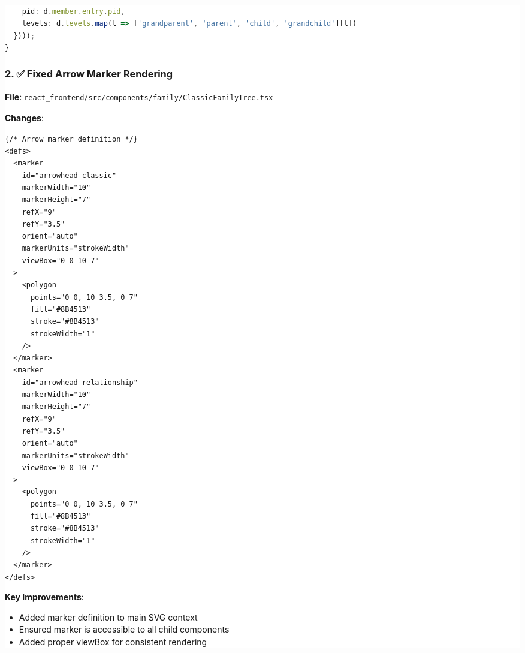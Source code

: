 ```typescript
    pid: d.member.entry.pid,
    levels: d.levels.map(l => ['grandparent', 'parent', 'child', 'grandchild'][l])
  })));
}
```

### 2. ✅ Fixed Arrow Marker Rendering

**File**: `react_frontend/src/components/family/ClassicFamilyTree.tsx`

**Changes**:
```tsx
{/* Arrow marker definition */}
<defs>
  <marker
    id="arrowhead-classic"
    markerWidth="10"
    markerHeight="7"
    refX="9"
    refY="3.5"
    orient="auto"
    markerUnits="strokeWidth"
    viewBox="0 0 10 7"
  >
    <polygon
      points="0 0, 10 3.5, 0 7"
      fill="#8B4513"
      stroke="#8B4513"
      strokeWidth="1"
    />
  </marker>
  <marker
    id="arrowhead-relationship"
    markerWidth="10"
    markerHeight="7"
    refX="9"
    refY="3.5"
    orient="auto"
    markerUnits="strokeWidth"
    viewBox="0 0 10 7"
  >
    <polygon
      points="0 0, 10 3.5, 0 7"
      fill="#8B4513"
      stroke="#8B4513"
      strokeWidth="1"
    />
  </marker>
</defs>
```

**Key Improvements**:
- Added marker definition to main SVG context
- Ensured marker is accessible to all child components
- Added proper viewBox for consistent rendering
